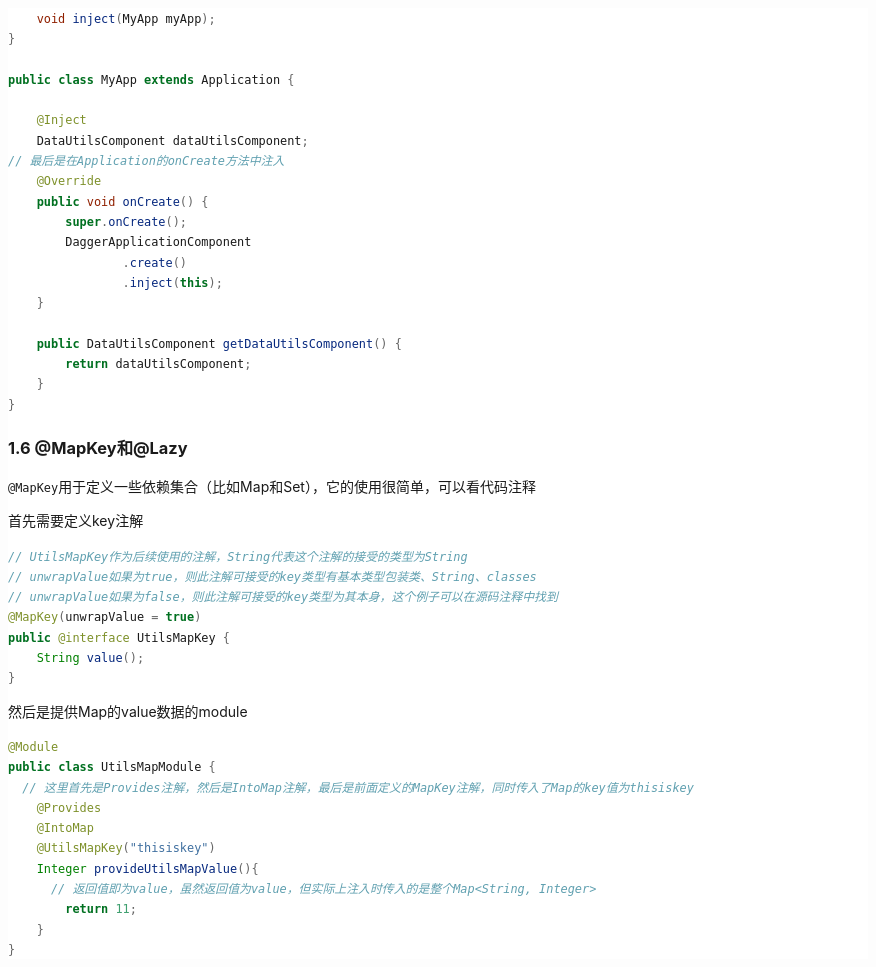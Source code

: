 ```java
    void inject(MyApp myApp);
}

public class MyApp extends Application {

    @Inject
    DataUtilsComponent dataUtilsComponent;
// 最后是在Application的onCreate方法中注入
    @Override
    public void onCreate() {
        super.onCreate();
        DaggerApplicationComponent
                .create()
                .inject(this);
    }

    public DataUtilsComponent getDataUtilsComponent() {
        return dataUtilsComponent;
    }
}
```

### 1.6 @MapKey和@Lazy

`@MapKey`用于定义一些依赖集合（比如Map和Set），它的使用很简单，可以看代码注释

首先需要定义key注解

```java
// UtilsMapKey作为后续使用的注解，String代表这个注解的接受的类型为String
// unwrapValue如果为true，则此注解可接受的key类型有基本类型包装类、String、classes
// unwrapValue如果为false，则此注解可接受的key类型为其本身，这个例子可以在源码注释中找到
@MapKey(unwrapValue = true)
public @interface UtilsMapKey {
    String value();
}
```

然后是提供Map的value数据的module

```java
@Module
public class UtilsMapModule {
  // 这里首先是Provides注解，然后是IntoMap注解，最后是前面定义的MapKey注解，同时传入了Map的key值为thisiskey
    @Provides
    @IntoMap
    @UtilsMapKey("thisiskey")
    Integer provideUtilsMapValue(){
      // 返回值即为value，虽然返回值为value，但实际上注入时传入的是整个Map<String, Integer>
        return 11;
    }
}
```
